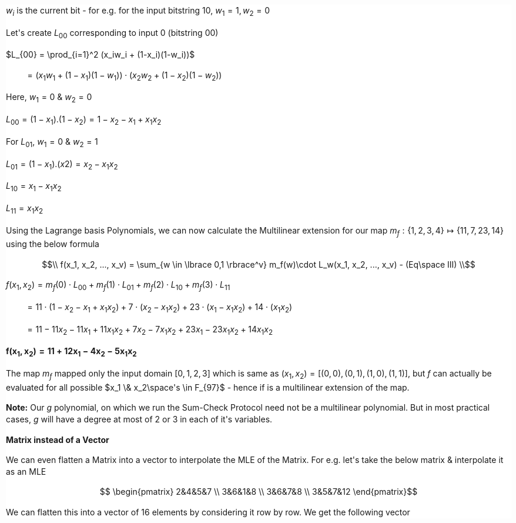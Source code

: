 $w_i$ is the current bit - for e.g. for the input bitstring $10$, $w_1 = 1, w_2 = 0$

Let's create $L_{00}$ corresponding to input $0$ (bitstring $00$)

$L_{00} = \prod_{i=1}^2 (x_iw_i + (1-x_i)(1-w_i))$

$\qquad = (x_1w_1 + (1-x_1)(1-w_1)) \cdot (x_2w_2 + (1-x_2)(1-w_2))$

Here, $w_1 = 0$ & $w_2 = 0$

$L_{00} =(1-x_1).(1-x_2) = 1-x_2-x_1+x_1x_2$

For $L_{01}$, $w_1 = 0$ & $w_2 = 1$

$L_{01} = (1-x_1).(x2) = x_2 -x_1x_2$ 

$L_{10} = x_1 - x_1x_2$

$L_{11} = x_1x_2$

Using the Lagrange basis Polynomials, we can now calculate the Multilinear extension for our map $m_f: \lbrace 1,2,3, 4 \rbrace \mapsto \lbrace 11,7,23,14 \rbrace$ using the below formula 

$$\\
f(x_1, x_2, ..., x_v) = \sum_{w \in \lbrace 0,1 \rbrace^v} m_f(w)\cdot L_w(x_1, x_2, ..., x_v) - (Eq\space III)
\\$$ 

$f(x_1,x_2) = m_f(0)\cdot L_{00} + m_f(1)\cdot L_{01} + m_f(2) \cdot L_{10} + m_f(3) \cdot L_{11}$

$\qquad = 11\cdot  (1-x_2-x_1+x_1x_2 ) + 7\cdot (x_2 -x_1x_2) + 23\cdot (x_1 - x_1x_2)+ 14 \cdot (x_1x_2)$

$\qquad = 11-11x_2-11x_1+11x_1x_2 + 7x_2 -7x_1x_2 + 23x_1 - 23x_1x_2 + 14x_1x_2$

$\boldsymbol{f(x_1,x_2) = 11 + 12x_1 - 4x_2 -5x_1x_2}$

The map $m_f$ mapped only the input domain  $[0,1,2,3]$ which is same as $(x_1,x_2) = [(0,0), (0,1), (1,0), (1,1)]$, but $f$ can actually be evaluated for all possible $x_1 \& x_2\space's \in F_{97}$ - hence if is a multilinear extension of the map.

**Note:** Our $g$ polynomial, on which we run the Sum-Check Protocol need not be a multilinear polynomial. But in most practical cases, $g$ will have a degree at most of $2$ or $3$ in each of it's variables.

**Matrix instead of a Vector**

We can even flatten a Matrix into a vector to interpolate the MLE of the Matrix. For e.g. let's take the below matrix & interpolate it as an MLE 

$$
\begin{pmatrix} 
    2&4&5&7 \\
    3&6&1&8 \\
    3&6&7&8 \\
    3&5&7&12 
\end{pmatrix}$$

We can flatten this into a vector of $16$ elements by considering it row by row. We get the following vector
